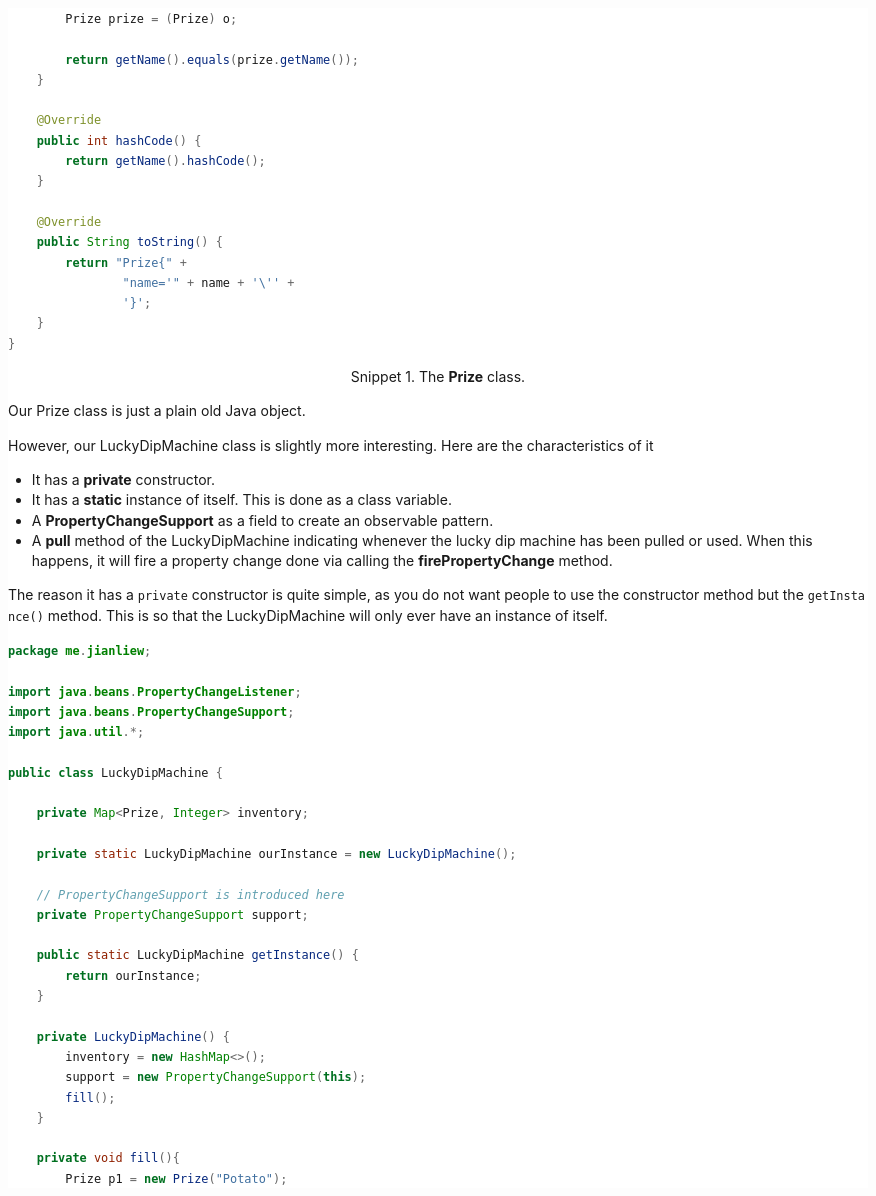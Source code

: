 ```java
        Prize prize = (Prize) o;

        return getName().equals(prize.getName());
    }

    @Override
    public int hashCode() {
        return getName().hashCode();
    }

    @Override
    public String toString() {
        return "Prize{" +
                "name='" + name + '\'' +
                '}';
    }
}

```
<p align="center">Snippet 1. The <strong> Prize</strong> class.</p>

Our Prize class is just a plain old Java object. 

However, our LuckyDipMachine class is slightly more interesting. Here are the characteristics of it

- It has a **private** constructor.
- It has a **static** instance of itself. This is done as a class variable.
- A **PropertyChangeSupport** as a field to create an observable pattern.
- A **pull** method of the LuckyDipMachine indicating whenever the lucky dip machine has been pulled or used. When this happens, it will fire a property change done via calling the **firePropertyChange** method.

The reason it has a ``private`` constructor is quite simple, as you do not want people to use the constructor method but the ``getInstance()`` method. This is so that the LuckyDipMachine will only ever have an instance of itself.

<div></div>

```java
package me.jianliew;

import java.beans.PropertyChangeListener;
import java.beans.PropertyChangeSupport;
import java.util.*;

public class LuckyDipMachine {

    private Map<Prize, Integer> inventory;

    private static LuckyDipMachine ourInstance = new LuckyDipMachine();

    // PropertyChangeSupport is introduced here
    private PropertyChangeSupport support;

    public static LuckyDipMachine getInstance() {
        return ourInstance;
    }

    private LuckyDipMachine() {
        inventory = new HashMap<>();
        support = new PropertyChangeSupport(this);
        fill();
    }

    private void fill(){
        Prize p1 = new Prize("Potato");
```